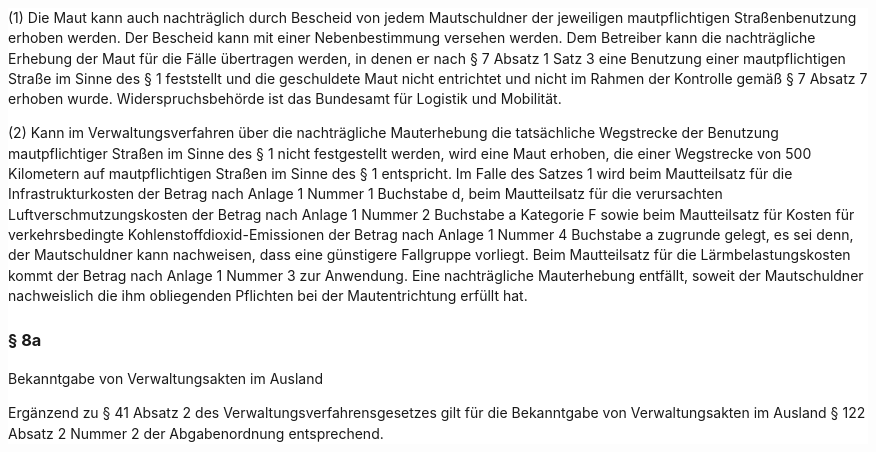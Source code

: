 <div>

<div class="jurAbsatz">

(1) Die Maut kann auch nachträglich durch Bescheid von jedem
Mautschuldner der jeweiligen mautpflichtigen Straßenbenutzung erhoben
werden. Der Bescheid kann mit einer Nebenbestimmung versehen werden. Dem
Betreiber kann die nachträgliche Erhebung der Maut für die Fälle
übertragen werden, in denen er nach § 7 Absatz 1 Satz 3 eine Benutzung
einer mautpflichtigen Straße im Sinne des § 1 feststellt und die
geschuldete Maut nicht entrichtet und nicht im Rahmen der Kontrolle
gemäß § 7 Absatz 7 erhoben wurde. Widerspruchsbehörde ist das
Bundesamt für Logistik und Mobilität.

</div>

<div class="jurAbsatz">

(2) Kann im Verwaltungsverfahren über die nachträgliche Mauterhebung die
tatsächliche Wegstrecke der Benutzung mautpflichtiger Straßen im Sinne
des § 1 nicht festgestellt werden, wird eine Maut erhoben, die einer
Wegstrecke von 500 Kilometern auf mautpflichtigen Straßen im Sinne des §
1 entspricht. Im Falle des Satzes 1 wird beim Mautteilsatz für die
Infrastrukturkosten der Betrag nach Anlage 1 Nummer 1 Buchstabe d, beim
Mautteilsatz für die verursachten Luftverschmutzungskosten der Betrag
nach Anlage 1 Nummer 2 Buchstabe a Kategorie F sowie beim Mautteilsatz
für Kosten für verkehrsbedingte Kohlenstoffdioxid-Emissionen der Betrag
nach Anlage 1 Nummer 4 Buchstabe a zugrunde gelegt, es sei denn, der
Mautschuldner kann nachweisen, dass eine günstigere Fallgruppe vorliegt.
Beim Mautteilsatz für die Lärmbelastungskosten kommt der Betrag nach
Anlage 1 Nummer 3 zur Anwendung. Eine nachträgliche Mauterhebung
entfällt, soweit der Mautschuldner nachweislich die ihm obliegenden
Pflichten bei der Mautentrichtung erfüllt hat.

</div>

</div>

</div>

</div>

<span id="BJNR137810011BJNE001800311.html"></span>

### § 8a  
Bekanntgabe von Verwaltungsakten im Ausland

<div>

<div class="jnhtml">

<div>

<div class="jurAbsatz">

Ergänzend zu § 41 Absatz 2 des Verwaltungsverfahrensgesetzes gilt für
die Bekanntgabe von Verwaltungsakten im Ausland § 122 Absatz 2 Nummer 2
der Abgabenordnung entsprechend.
